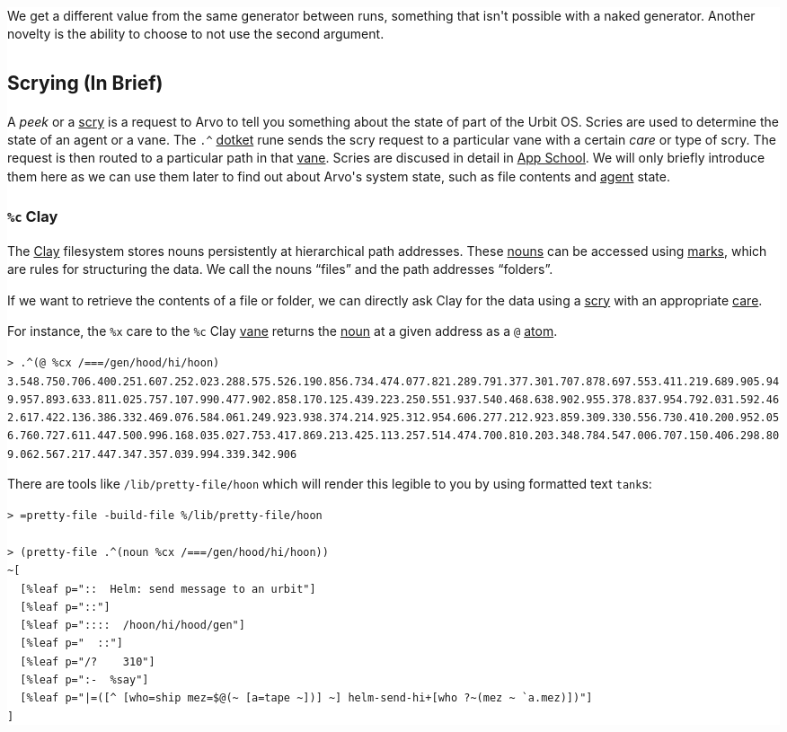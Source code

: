 We get a different value from the same generator between runs, something that isn't possible with a naked generator. Another novelty is the ability to choose to not use the second argument.

##  Scrying (In Brief)

A _peek_ or a [scry](urbit-docs/glossary/scry) is a request to Arvo to tell you something about the state of part of the Urbit OS.  Scries are used to determine the state of an agent or a vane. The `.^` [dotket](urbit-docs/language/hoon/reference/rune/dot#-dotket) rune sends the scry request to a particular vane with a certain _care_ or type of scry.  The request is then routed to a particular path in that [vane](urbit-docs/glossary/vane). Scries are discused in detail in [App School](urbit-docs/courses/app-school/10-scry).  We will only briefly introduce them here as we can use them later to find out about Arvo's system state, such as file contents and [agent](urbit-docs/glossary/agent) state.

### `%c` Clay

The [Clay](urbit-docs/glossary/clay) filesystem stores nouns persistently at hierarchical path addresses.  These [nouns](urbit-docs/glossary/noun) can be accessed using [marks](urbit-docs/glossary/mark), which are rules for structuring the data.  We call the nouns “files” and the path addresses “folders”.

If we want to retrieve the contents of a file or folder, we can directly ask Clay for the data using a [scry](urbit-docs/glossary/scry) with an appropriate [care](urbit-docs/system/kernel/clay/reference/data-types#care).

For instance, the `%x` care to the `%c` Clay [vane](urbit-docs/glossary/vane) returns the [noun](urbit-docs/glossary/noun) at a given address as a `@` [atom](urbit-docs/glossary/atom).

```hoon
> .^(@ %cx /===/gen/hood/hi/hoon)
3.548.750.706.400.251.607.252.023.288.575.526.190.856.734.474.077.821.289.791.377.301.707.878.697.553.411.219.689.905.949.957.893.633.811.025.757.107.990.477.902.858.170.125.439.223.250.551.937.540.468.638.902.955.378.837.954.792.031.592.462.617.422.136.386.332.469.076.584.061.249.923.938.374.214.925.312.954.606.277.212.923.859.309.330.556.730.410.200.952.056.760.727.611.447.500.996.168.035.027.753.417.869.213.425.113.257.514.474.700.810.203.348.784.547.006.707.150.406.298.809.062.567.217.447.347.357.039.994.339.342.906
```

There are tools like `/lib/pretty-file/hoon` which will render this legible to you by using formatted text `tank`s:

```hoon
> =pretty-file -build-file %/lib/pretty-file/hoon

> (pretty-file .^(noun %cx /===/gen/hood/hi/hoon))
~[
  [%leaf p="::  Helm: send message to an urbit"]
  [%leaf p="::"]
  [%leaf p="::::  /hoon/hi/hood/gen"]
  [%leaf p="  ::"]
  [%leaf p="/?    310"]
  [%leaf p=":-  %say"]
  [%leaf p="|=([^ [who=ship mez=$@(~ [a=tape ~])] ~] helm-send-hi+[who ?~(mez ~ `a.mez)])"]
]
```
